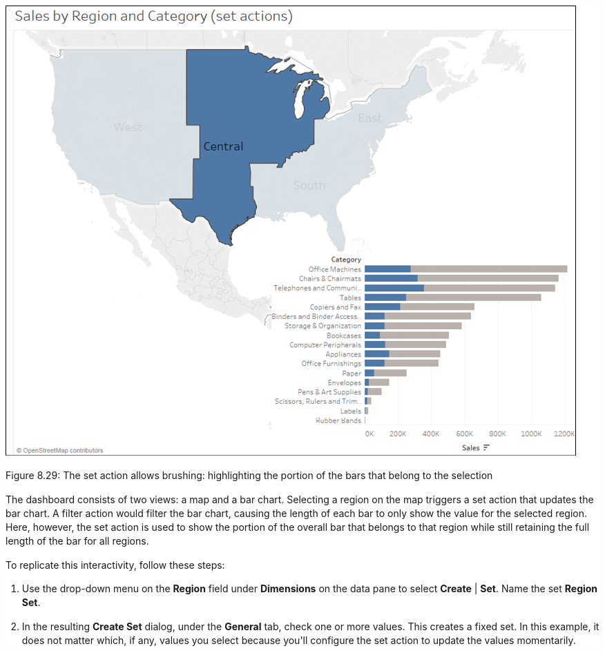 ![](./images/B16021_08_29.png)

Figure 8.29: The set action allows brushing: highlighting the portion of
the bars that belong to the selection

The dashboard consists of two views: a map and a bar chart. Selecting a
region on the map triggers a set action that
updates the bar chart. A filter action would filter the bar chart,
causing the length of each bar to only show the value for the selected
region. Here, however, the set action is used to show the portion of the
overall bar that belongs to that region while still retaining the full
length of the bar for all regions.

To replicate this interactivity, follow these steps:

1.  Use the drop-down menu on the **Region** field under **Dimensions**
    on the data pane to select **Create** \| **Set**. Name the set
    **Region Set**.

2.  In the resulting **Create Set** dialog, under the **General** tab,
    check one or more values. This creates a fixed set. In this example,
    it does not matter which, if any, values you select because you\'ll
    configure the set action to update the values momentarily.
